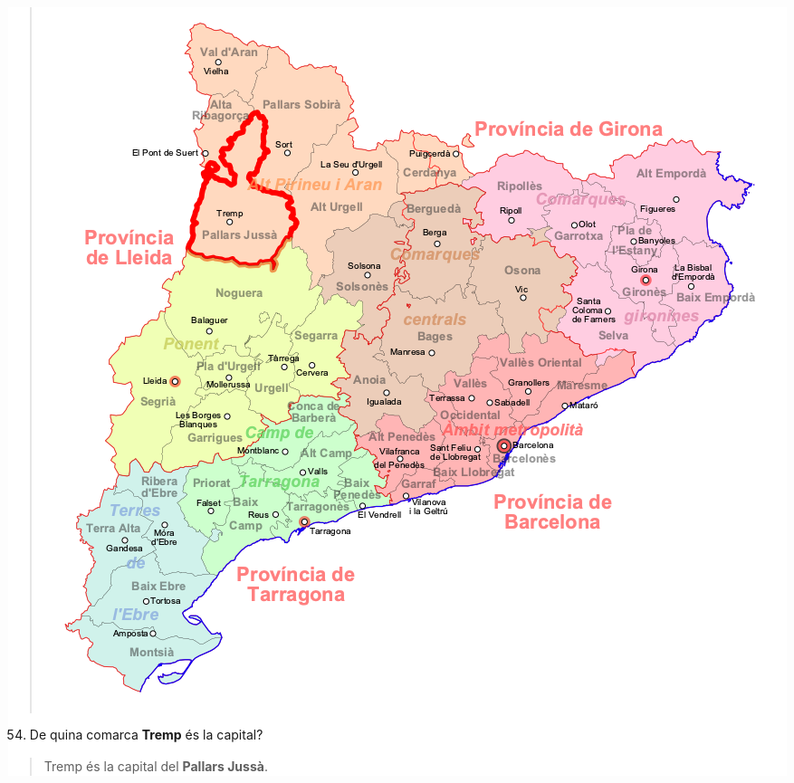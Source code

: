 > ![Pallars Jussà](images/catalunyaNew_pallars_jussa.png)

54. De quina comarca **Tremp** és la capital?
> Tremp és la capital del **Pallars Jussà**.
>